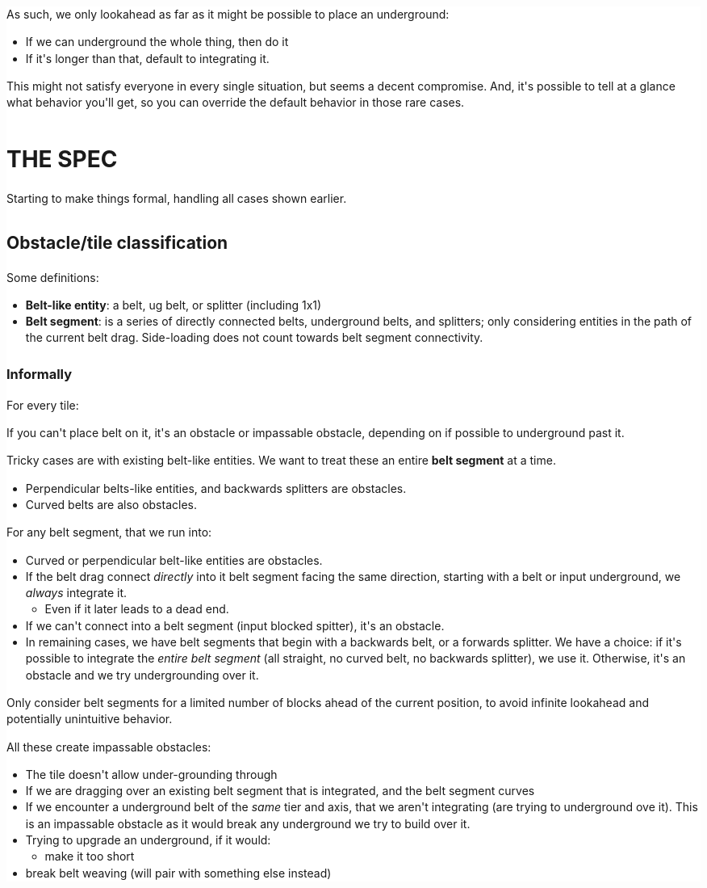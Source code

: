 As such, we only lookahead as far as it might be possible to place an underground:

- If we can underground the whole thing, then do it
- If it's longer than that, default to integrating it.

This might not satisfy everyone in every single situation, but seems a decent compromise.
And, it's possible to tell at a glance what behavior you'll get, so you can override the default behavior in those rare cases.

# THE SPEC

Starting to make things formal, handling all cases shown earlier.

## Obstacle/tile classification

Some definitions:

- **Belt-like entity**: a belt, ug belt, or splitter (including 1x1)
- **Belt segment**: is a series of directly connected belts, underground belts, and splitters; only considering entities in the path of the current belt drag.
  Side-loading does not count towards belt segment connectivity.

### Informally

For every tile:

If you can't place belt on it, it's an obstacle or impassable obstacle, depending on if possible to underground past it.

Tricky cases are with existing belt-like entities.
We want to treat these an entire **belt segment** at a time.

- Perpendicular belts-like entities, and backwards splitters are obstacles.
- Curved belts are also obstacles.

For any belt segment, that we run into:
- Curved or perpendicular belt-like entities are obstacles.
- If the belt drag connect _directly_ into it belt segment facing the same direction, starting with a belt or input underground, we _always_ integrate it.
  - Even if it later leads to a dead end.
- If we can't connect into a belt segment (input blocked spitter), it's an obstacle.
- In remaining cases, we have belt segments that begin with a backwards belt, or a forwards splitter. We have a choice: if it's possible to integrate the _entire belt segment_ (all straight, no curved belt, no backwards splitter), we use it.
  Otherwise, it's an obstacle and we try undergrounding over it.

Only consider belt segments for a limited number of blocks ahead of the current position, to avoid infinite lookahead and potentially unintuitive behavior.

All these create impassable obstacles:

- The tile doesn't allow under-grounding through
- If we are dragging over an existing belt segment that is integrated, and the belt segment curves
- If we encounter a underground belt of the _same_ tier and axis, that we aren't integrating (are trying to underground ove it). This is an impassable obstacle as it would break any underground we try to build over it.
- Trying to upgrade an underground, if it would:
  - make it too short
 -  break belt weaving (will pair with something else instead)
